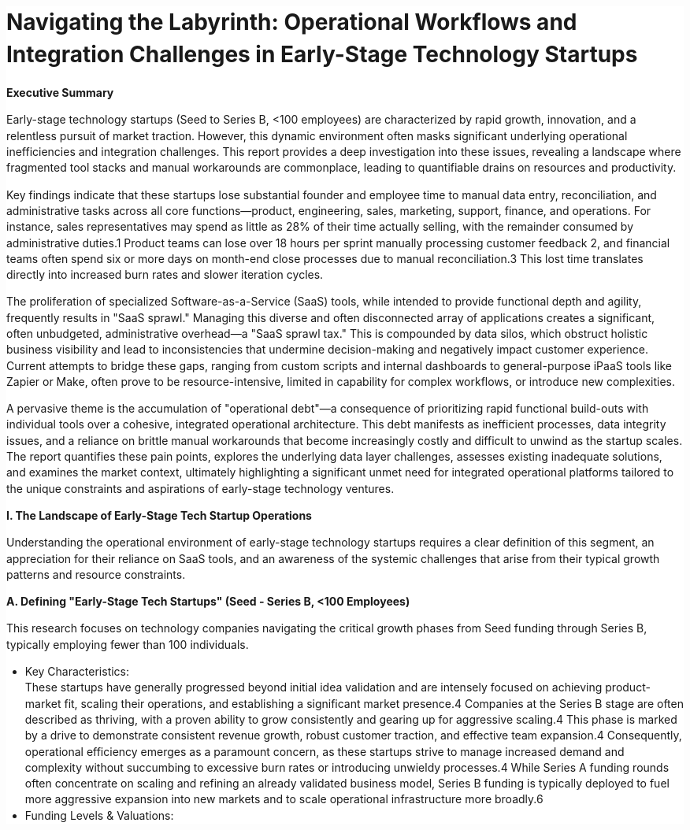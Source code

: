 # **Navigating the Labyrinth: Operational Workflows and Integration Challenges in Early-Stage Technology Startups**

**Executive Summary**

Early-stage technology startups (Seed to Series B, \<100 employees) are characterized by rapid growth, innovation, and a relentless pursuit of market traction. However, this dynamic environment often masks significant underlying operational inefficiencies and integration challenges. This report provides a deep investigation into these issues, revealing a landscape where fragmented tool stacks and manual workarounds are commonplace, leading to quantifiable drains on resources and productivity.

Key findings indicate that these startups lose substantial founder and employee time to manual data entry, reconciliation, and administrative tasks across all core functions—product, engineering, sales, marketing, support, finance, and operations. For instance, sales representatives may spend as little as 28% of their time actually selling, with the remainder consumed by administrative duties.1 Product teams can lose over 18 hours per sprint manually processing customer feedback 2, and financial teams often spend six or more days on month-end close processes due to manual reconciliation.3 This lost time translates directly into increased burn rates and slower iteration cycles.

The proliferation of specialized Software-as-a-Service (SaaS) tools, while intended to provide functional depth and agility, frequently results in "SaaS sprawl." Managing this diverse and often disconnected array of applications creates a significant, often unbudgeted, administrative overhead—a "SaaS sprawl tax." This is compounded by data silos, which obstruct holistic business visibility and lead to inconsistencies that undermine decision-making and negatively impact customer experience. Current attempts to bridge these gaps, ranging from custom scripts and internal dashboards to general-purpose iPaaS tools like Zapier or Make, often prove to be resource-intensive, limited in capability for complex workflows, or introduce new complexities.

A pervasive theme is the accumulation of "operational debt"—a consequence of prioritizing rapid functional build-outs with individual tools over a cohesive, integrated operational architecture. This debt manifests as inefficient processes, data integrity issues, and a reliance on brittle manual workarounds that become increasingly costly and difficult to unwind as the startup scales. The report quantifies these pain points, explores the underlying data layer challenges, assesses existing inadequate solutions, and examines the market context, ultimately highlighting a significant unmet need for integrated operational platforms tailored to the unique constraints and aspirations of early-stage technology ventures.

**I. The Landscape of Early-Stage Tech Startup Operations**

Understanding the operational environment of early-stage technology startups requires a clear definition of this segment, an appreciation for their reliance on SaaS tools, and an awareness of the systemic challenges that arise from their typical growth patterns and resource constraints.

**A. Defining "Early-Stage Tech Startups" (Seed \- Series B, \<100 Employees)**

This research focuses on technology companies navigating the critical growth phases from Seed funding through Series B, typically employing fewer than 100 individuals.

* Key Characteristics:  
  These startups have generally progressed beyond initial idea validation and are intensely focused on achieving product-market fit, scaling their operations, and establishing a significant market presence.4 Companies at the Series B stage are often described as thriving, with a proven ability to grow consistently and gearing up for aggressive scaling.4 This phase is marked by a drive to demonstrate consistent revenue growth, robust customer traction, and effective team expansion.4 Consequently, operational efficiency emerges as a paramount concern, as these startups strive to manage increased demand and complexity without succumbing to excessive burn rates or introducing unwieldy processes.4 While Series A funding rounds often concentrate on scaling and refining an already validated business model, Series B funding is typically deployed to fuel more aggressive expansion into new markets and to scale operational infrastructure more broadly.6  
* Funding Levels & Valuations:  
